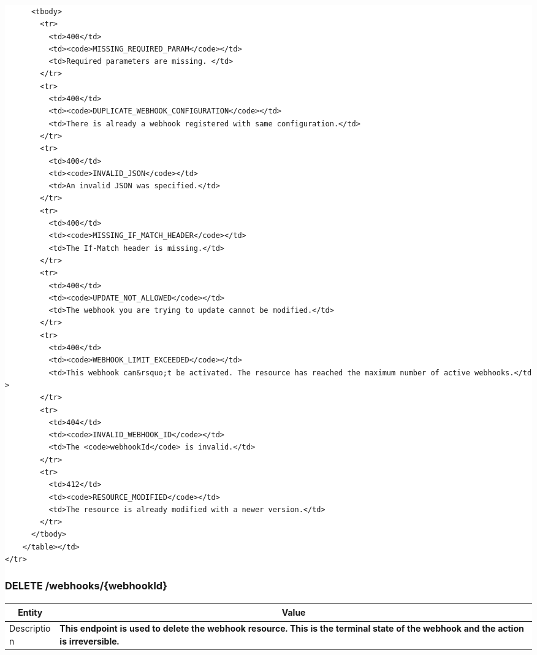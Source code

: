           <tbody>
            <tr>
              <td>400</td>
              <td><code>MISSING_REQUIRED_PARAM</code></td>
              <td>Required parameters are missing. </td>
            </tr>
            <tr>
              <td>400</td>
              <td><code>DUPLICATE_WEBHOOK_CONFIGURATION</code></td>
              <td>There is already a webhook registered with same configuration.</td>
            </tr>
            <tr>
              <td>400</td>
              <td><code>INVALID_JSON</code></td>
              <td>An invalid JSON was specified.</td>
            </tr>
            <tr>
              <td>400</td>
              <td><code>MISSING_IF_MATCH_HEADER</code></td>
              <td>The If-Match header is missing.</td>
            </tr>
            <tr>
              <td>400</td>
              <td><code>UPDATE_NOT_ALLOWED</code></td>
              <td>The webhook you are trying to update cannot be modified.</td>
            </tr>
            <tr>
              <td>400</td>
              <td><code>WEBHOOK_LIMIT_EXCEEDED</code></td>
              <td>This webhook can&rsquo;t be activated. The resource has reached the maximum number of active webhooks.</td>
            </tr>
            <tr>
              <td>404</td>
              <td><code>INVALID_WEBHOOK_ID</code></td>
              <td>The <code>webhookId</code> is invalid.</td>
            </tr>
            <tr>
              <td>412</td>
              <td><code>RESOURCE_MODIFIED</code></td>
              <td>The resource is already modified with a newer version.</td>
            </tr>
          </tbody>
        </table></td>
    </tr>
  </tbody>
</table>

### DELETE /webhooks/{webhookId}

<table>
  <thead>
    <tr>
      <th>Entity</th>
      <th>Value</th>
    </tr>
  </thead>
  <tbody>
    <tr>
      <td>Description</td>
      <td><strong>This endpoint is used to delete the webhook resource. This is the terminal state of the webhook and the action is irreversible.</strong></td>
    </tr>
    <tr>